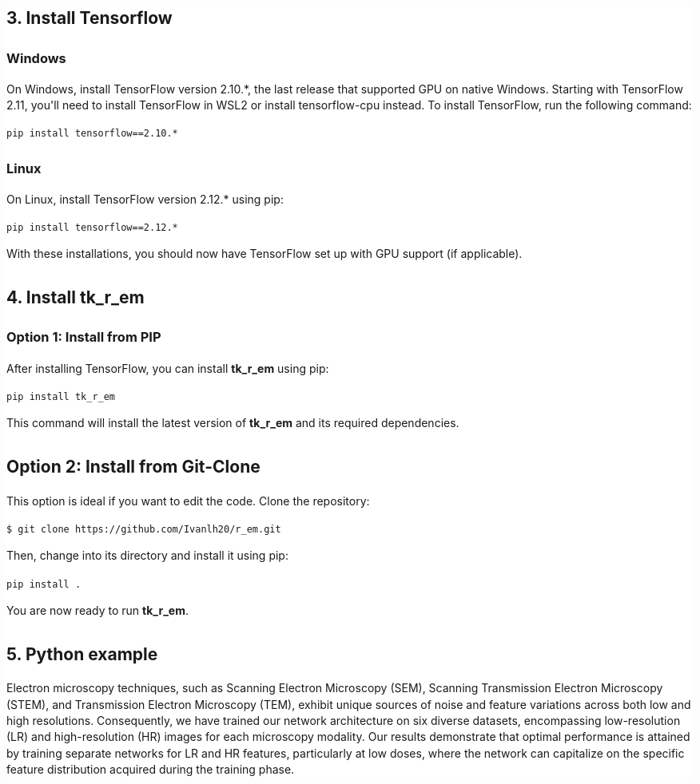 ## 3. Install Tensorflow

### Windows
On Windows, install TensorFlow version 2.10.*, the last release that supported GPU on native Windows. Starting with TensorFlow 2.11, you'll need to install TensorFlow in WSL2 or install tensorflow-cpu instead. To install TensorFlow, run the following command:

```
pip install tensorflow==2.10.*
```
### Linux
On Linux, install TensorFlow version 2.12.* using pip:

```
pip install tensorflow==2.12.*
```

With these installations, you should now have TensorFlow set up with GPU support (if applicable).

## 4. Install tk_r_em

### Option 1: Install from PIP
After installing TensorFlow, you can install **tk_r_em** using pip:

```
pip install tk_r_em
```

This command will install the latest version of **tk_r_em** and its required dependencies.

## Option 2: Install from Git-Clone
This option is ideal if you want to edit the code. Clone the repository:

```
$ git clone https://github.com/Ivanlh20/r_em.git
```

Then, change into its directory and install it using pip:

```
pip install .
```

You are now ready to run **tk_r_em**.

## 5. Python example
Electron microscopy techniques, such as Scanning Electron Microscopy (SEM), Scanning Transmission Electron Microscopy (STEM), and Transmission Electron Microscopy (TEM), exhibit unique sources of noise and feature variations across both low and high resolutions. Consequently, we have trained our network architecture on six diverse datasets, encompassing low-resolution (LR) and high-resolution (HR) images for each microscopy modality. Our results demonstrate that optimal performance is attained by training separate networks for LR and HR features, particularly at low doses, where the network can capitalize on the specific feature distribution acquired during the training phase.

